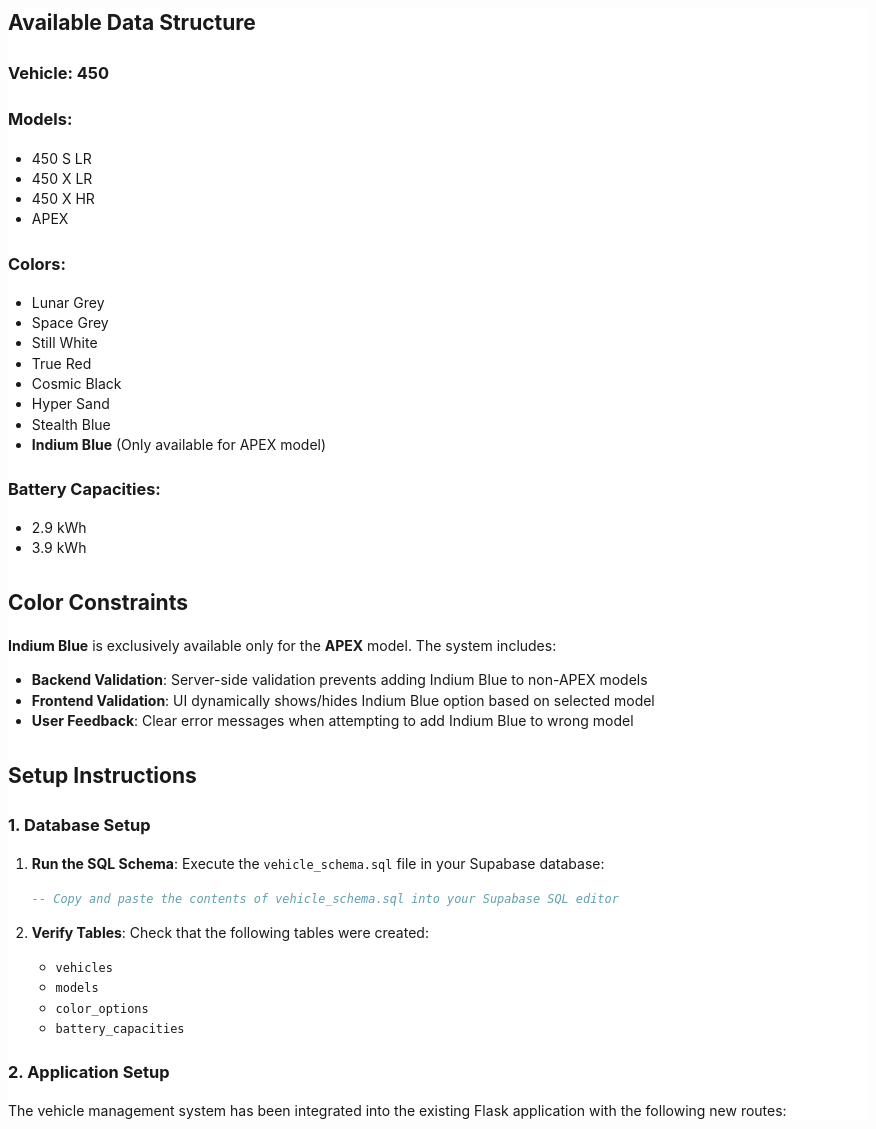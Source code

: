 ## Available Data Structure

### Vehicle: 450

### Models:
- 450 S LR
- 450 X LR
- 450 X HR
- APEX

### Colors:
- Lunar Grey
- Space Grey
- Still White
- True Red
- Cosmic Black
- Hyper Sand
- Stealth Blue
- **Indium Blue** (Only available for APEX model)

### Battery Capacities:
- 2.9 kWh
- 3.9 kWh

## Color Constraints

**Indium Blue** is exclusively available only for the **APEX** model. The system includes:
- **Backend Validation**: Server-side validation prevents adding Indium Blue to non-APEX models
- **Frontend Validation**: UI dynamically shows/hides Indium Blue option based on selected model
- **User Feedback**: Clear error messages when attempting to add Indium Blue to wrong model

## Setup Instructions

### 1. Database Setup

1. **Run the SQL Schema**: Execute the `vehicle_schema.sql` file in your Supabase database:
   ```sql
   -- Copy and paste the contents of vehicle_schema.sql into your Supabase SQL editor
   ```

2. **Verify Tables**: Check that the following tables were created:
   - `vehicles`
   - `models`
   - `color_options`
   - `battery_capacities`

### 2. Application Setup

The vehicle management system has been integrated into the existing Flask application with the following new routes:

